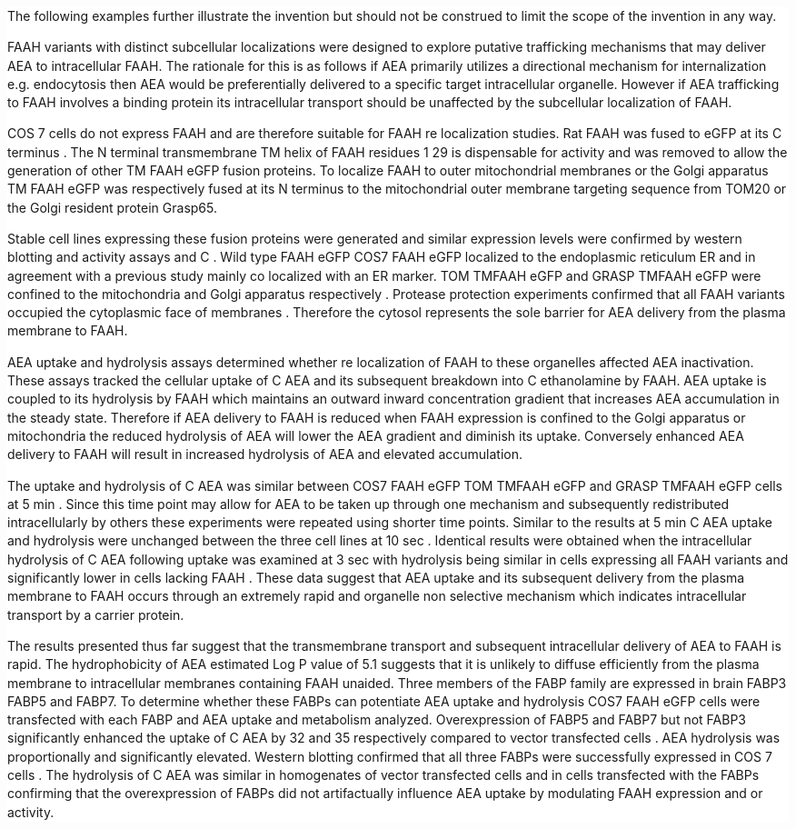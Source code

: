 The following examples further illustrate the invention but should not be construed to limit the scope of the invention in any way.

FAAH variants with distinct subcellular localizations were designed to explore putative trafficking mechanisms that may deliver AEA to intracellular FAAH. The rationale for this is as follows if AEA primarily utilizes a directional mechanism for internalization e.g. endocytosis then AEA would be preferentially delivered to a specific target intracellular organelle. However if AEA trafficking to FAAH involves a binding protein its intracellular transport should be unaffected by the subcellular localization of FAAH.

COS 7 cells do not express FAAH and are therefore suitable for FAAH re localization studies. Rat FAAH was fused to eGFP at its C terminus . The N terminal transmembrane TM helix of FAAH residues 1 29 is dispensable for activity and was removed to allow the generation of other TM FAAH eGFP fusion proteins. To localize FAAH to outer mitochondrial membranes or the Golgi apparatus TM FAAH eGFP was respectively fused at its N terminus to the mitochondrial outer membrane targeting sequence from TOM20 or the Golgi resident protein Grasp65.

Stable cell lines expressing these fusion proteins were generated and similar expression levels were confirmed by western blotting and activity assays and C . Wild type FAAH eGFP COS7 FAAH eGFP localized to the endoplasmic reticulum ER and in agreement with a previous study mainly co localized with an ER marker. TOM TMFAAH eGFP and GRASP TMFAAH eGFP were confined to the mitochondria and Golgi apparatus respectively . Protease protection experiments confirmed that all FAAH variants occupied the cytoplasmic face of membranes . Therefore the cytosol represents the sole barrier for AEA delivery from the plasma membrane to FAAH.

AEA uptake and hydrolysis assays determined whether re localization of FAAH to these organelles affected AEA inactivation. These assays tracked the cellular uptake of C AEA and its subsequent breakdown into C ethanolamine by FAAH. AEA uptake is coupled to its hydrolysis by FAAH which maintains an outward inward concentration gradient that increases AEA accumulation in the steady state. Therefore if AEA delivery to FAAH is reduced when FAAH expression is confined to the Golgi apparatus or mitochondria the reduced hydrolysis of AEA will lower the AEA gradient and diminish its uptake. Conversely enhanced AEA delivery to FAAH will result in increased hydrolysis of AEA and elevated accumulation.

The uptake and hydrolysis of C AEA was similar between COS7 FAAH eGFP TOM TMFAAH eGFP and GRASP TMFAAH eGFP cells at 5 min . Since this time point may allow for AEA to be taken up through one mechanism and subsequently redistributed intracellularly by others these experiments were repeated using shorter time points. Similar to the results at 5 min C AEA uptake and hydrolysis were unchanged between the three cell lines at 10 sec . Identical results were obtained when the intracellular hydrolysis of C AEA following uptake was examined at 3 sec with hydrolysis being similar in cells expressing all FAAH variants and significantly lower in cells lacking FAAH . These data suggest that AEA uptake and its subsequent delivery from the plasma membrane to FAAH occurs through an extremely rapid and organelle non selective mechanism which indicates intracellular transport by a carrier protein.

The results presented thus far suggest that the transmembrane transport and subsequent intracellular delivery of AEA to FAAH is rapid. The hydrophobicity of AEA estimated Log P value of 5.1 suggests that it is unlikely to diffuse efficiently from the plasma membrane to intracellular membranes containing FAAH unaided. Three members of the FABP family are expressed in brain FABP3 FABP5 and FABP7. To determine whether these FABPs can potentiate AEA uptake and hydrolysis COS7 FAAH eGFP cells were transfected with each FABP and AEA uptake and metabolism analyzed. Overexpression of FABP5 and FABP7 but not FABP3 significantly enhanced the uptake of C AEA by 32 and 35 respectively compared to vector transfected cells . AEA hydrolysis was proportionally and significantly elevated. Western blotting confirmed that all three FABPs were successfully expressed in COS 7 cells . The hydrolysis of C AEA was similar in homogenates of vector transfected cells and in cells transfected with the FABPs confirming that the overexpression of FABPs did not artifactually influence AEA uptake by modulating FAAH expression and or activity.
